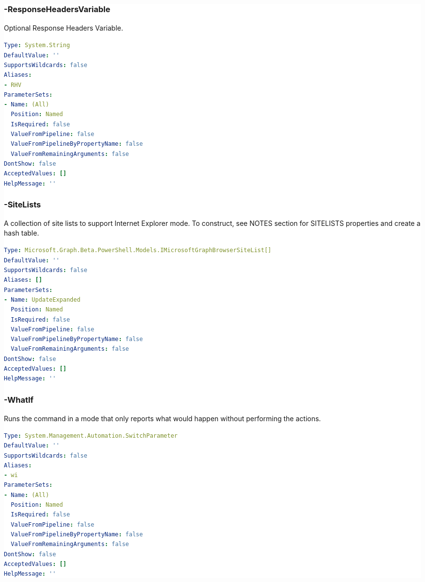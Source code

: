 ### -ResponseHeadersVariable

Optional Response Headers Variable.

```yaml
Type: System.String
DefaultValue: ''
SupportsWildcards: false
Aliases:
- RHV
ParameterSets:
- Name: (All)
  Position: Named
  IsRequired: false
  ValueFromPipeline: false
  ValueFromPipelineByPropertyName: false
  ValueFromRemainingArguments: false
DontShow: false
AcceptedValues: []
HelpMessage: ''
```

### -SiteLists

A collection of site lists to support Internet Explorer mode.
To construct, see NOTES section for SITELISTS properties and create a hash table.

```yaml
Type: Microsoft.Graph.Beta.PowerShell.Models.IMicrosoftGraphBrowserSiteList[]
DefaultValue: ''
SupportsWildcards: false
Aliases: []
ParameterSets:
- Name: UpdateExpanded
  Position: Named
  IsRequired: false
  ValueFromPipeline: false
  ValueFromPipelineByPropertyName: false
  ValueFromRemainingArguments: false
DontShow: false
AcceptedValues: []
HelpMessage: ''
```

### -WhatIf

Runs the command in a mode that only reports what would happen without performing the actions.

```yaml
Type: System.Management.Automation.SwitchParameter
DefaultValue: ''
SupportsWildcards: false
Aliases:
- wi
ParameterSets:
- Name: (All)
  Position: Named
  IsRequired: false
  ValueFromPipeline: false
  ValueFromPipelineByPropertyName: false
  ValueFromRemainingArguments: false
DontShow: false
AcceptedValues: []
HelpMessage: ''
```
